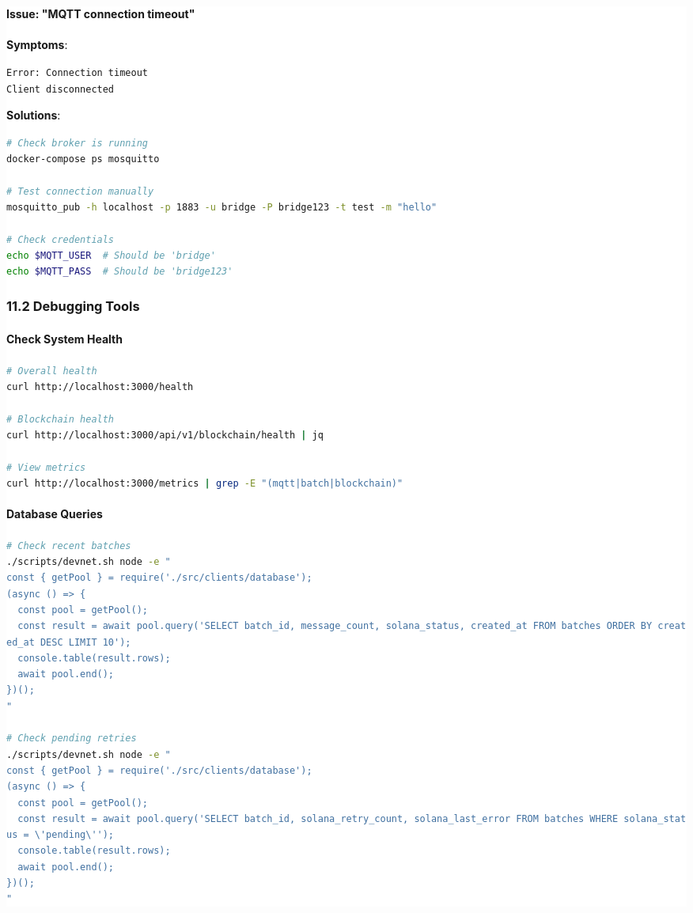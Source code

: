 #### Issue: "MQTT connection timeout"

**Symptoms**:

```
Error: Connection timeout
Client disconnected
```

**Solutions**:

```bash
# Check broker is running
docker-compose ps mosquitto

# Test connection manually
mosquitto_pub -h localhost -p 1883 -u bridge -P bridge123 -t test -m "hello"

# Check credentials
echo $MQTT_USER  # Should be 'bridge'
echo $MQTT_PASS  # Should be 'bridge123'
```

### 11.2 Debugging Tools

#### Check System Health

```bash
# Overall health
curl http://localhost:3000/health

# Blockchain health
curl http://localhost:3000/api/v1/blockchain/health | jq

# View metrics
curl http://localhost:3000/metrics | grep -E "(mqtt|batch|blockchain)"
```

#### Database Queries

```bash
# Check recent batches
./scripts/devnet.sh node -e "
const { getPool } = require('./src/clients/database');
(async () => {
  const pool = getPool();
  const result = await pool.query('SELECT batch_id, message_count, solana_status, created_at FROM batches ORDER BY created_at DESC LIMIT 10');
  console.table(result.rows);
  await pool.end();
})();
"

# Check pending retries
./scripts/devnet.sh node -e "
const { getPool } = require('./src/clients/database');
(async () => {
  const pool = getPool();
  const result = await pool.query('SELECT batch_id, solana_retry_count, solana_last_error FROM batches WHERE solana_status = \'pending\'');
  console.table(result.rows);
  await pool.end();
})();
"
```
